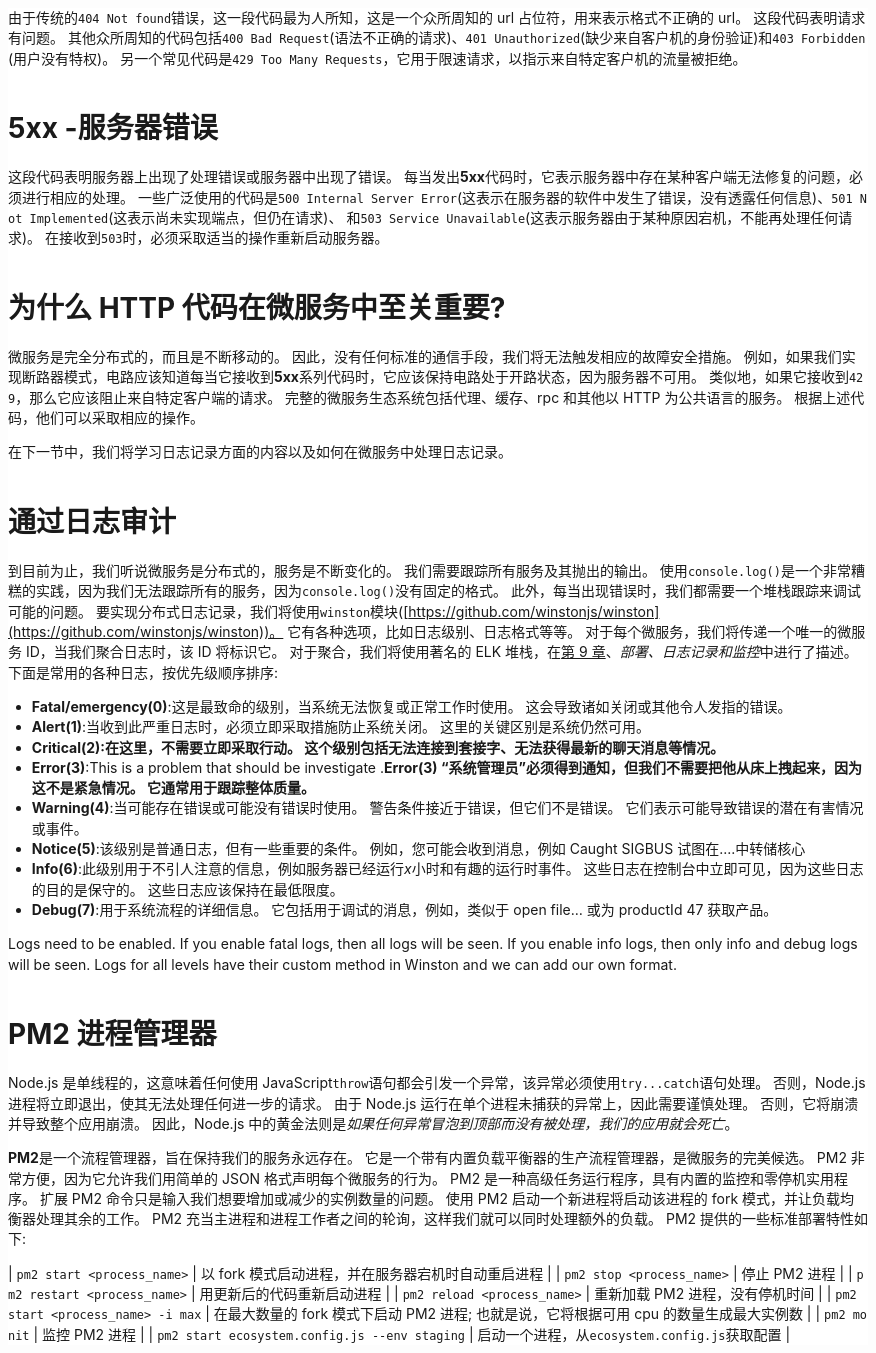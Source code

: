 由于传统的`404 Not found`错误，这一段代码最为人所知，这是一个众所周知的 url 占位符，用来表示格式不正确的 url。 这段代码表明请求有问题。 其他众所周知的代码包括`400 Bad Request`(语法不正确的请求)、`401 Unauthorized`(缺少来自客户机的身份验证)和`403 Forbidden`(用户没有特权)。 另一个常见代码是`429 Too Many Requests`，它用于限速请求，以指示来自特定客户机的流量被拒绝。

# 5xx -服务器错误

这段代码表明服务器上出现了处理错误或服务器中出现了错误。 每当发出**5xx**代码时，它表示服务器中存在某种客户端无法修复的问题，必须进行相应的处理。 一些广泛使用的代码是`500 Internal Server Error`(这表示在服务器的软件中发生了错误，没有透露任何信息)、`501 Not Implemented`(这表示尚未实现端点，但仍在请求)、 和`503 Service Unavailable`(这表示服务器由于某种原因宕机，不能再处理任何请求)。 在接收到`503`时，必须采取适当的操作重新启动服务器。

# 为什么 HTTP 代码在微服务中至关重要?

微服务是完全分布式的，而且是不断移动的。 因此，没有任何标准的通信手段，我们将无法触发相应的故障安全措施。 例如，如果我们实现断路器模式，电路应该知道每当它接收到**5xx**系列代码时，它应该保持电路处于开路状态，因为服务器不可用。 类似地，如果它接收到`429`，那么它应该阻止来自特定客户端的请求。 完整的微服务生态系统包括代理、缓存、rpc 和其他以 HTTP 为公共语言的服务。 根据上述代码，他们可以采取相应的操作。

在下一节中，我们将学习日志记录方面的内容以及如何在微服务中处理日志记录。

# 通过日志审计

到目前为止，我们听说微服务是分布式的，服务是不断变化的。 我们需要跟踪所有服务及其抛出的输出。 使用`console.log()`是一个非常糟糕的实践，因为我们无法跟踪所有的服务，因为`console.log()`没有固定的格式。 此外，每当出现错误时，我们都需要一个堆栈跟踪来调试可能的问题。 要实现分布式日志记录，我们将使用`winston`模块([https://github.com/winstonjs/winston](https://github.com/winstonjs/winston))。 它有各种选项，比如日志级别、日志格式等等。 对于每个微服务，我们将传递一个唯一的微服务 ID，当我们聚合日志时，该 ID 将标识它。 对于聚合，我们将使用著名的 ELK 堆栈，在[第 9 章](09.html)、*部署、日志记录和监控*中进行了描述。 下面是常用的各种日志，按优先级顺序排序:

*   **Fatal/emergency(0)**:这是最致命的级别，当系统无法恢复或正常工作时使用。 这会导致诸如关闭或其他令人发指的错误。
*   **Alert(1)**:当收到此严重日志时，必须立即采取措施防止系统关闭。 这里的关键区别是系统仍然可用。
*   **Critical(2):在这里，不需要立即采取行动。 这个级别包括无法连接到套接字、无法获得最新的聊天消息等情况。**
*   **Error(3)**:This is a problem that should be investigate .**Error(3) “系统管理员”必须得到通知，但我们不需要把他从床上拽起来，因为这不是紧急情况。 它通常用于跟踪整体质量。**
*   **Warning(4)**:当可能存在错误或可能没有错误时使用。 警告条件接近于错误，但它们不是错误。 它们表示可能导致错误的潜在有害情况或事件。
*   **Notice(5)**:该级别是普通日志，但有一些重要的条件。 例如，您可能会收到消息，例如 Caught SIGBUS 试图在....中转储核心
*   **Info(6)**:此级别用于不引人注意的信息，例如服务器已经运行*x*小时和有趣的运行时事件。 这些日志在控制台中立即可见，因为这些日志的目的是保守的。 这些日志应该保持在最低限度。
*   **Debug(7)**:用于系统流程的详细信息。 它包括用于调试的消息，例如，类似于 open file… 或为 productId 47 获取产品。

Logs need to be enabled. If you enable fatal logs, then all logs will be seen. If you enable info logs, then only info and debug logs will be seen. Logs for all levels have their custom method in Winston and we can add our own format.

# PM2 进程管理器

Node.js 是单线程的，这意味着任何使用 JavaScript`throw`语句都会引发一个异常，该异常必须使用`try...catch`语句处理。 否则，Node.js 进程将立即退出，使其无法处理任何进一步的请求。 由于 Node.js 运行在单个进程未捕获的异常上，因此需要谨慎处理。 否则，它将崩溃并导致整个应用崩溃。 因此，Node.js 中的黄金法则是*如果任何异常冒泡到顶部而没有被处理，我们的应用就会死亡*。

**PM2**是一个流程管理器，旨在保持我们的服务永远存在。 它是一个带有内置负载平衡器的生产流程管理器，是微服务的完美候选。 PM2 非常方便，因为它允许我们用简单的 JSON 格式声明每个微服务的行为。 PM2 是一种高级任务运行程序，具有内置的监控和零停机实用程序。 扩展 PM2 命令只是输入我们想要增加或减少的实例数量的问题。 使用 PM2 启动一个新进程将启动该进程的 fork 模式，并让负载均衡器处理其余的工作。 PM2 充当主进程和进程工作者之间的轮询，这样我们就可以同时处理额外的负载。 PM2 提供的一些标准部署特性如下:

| `pm2 start <process_name>` | 以 fork 模式启动进程，并在服务器宕机时自动重启进程 |
| `pm2 stop <process_name>` | 停止 PM2 进程 |
| `pm2 restart <process_name>` | 用更新后的代码重新启动进程 |
| `pm2 reload <process_name>` | 重新加载 PM2 进程，没有停机时间 |
| `pm2 start <process_name> -i max` | 在最大数量的 fork 模式下启动 PM2 进程; 也就是说，它将根据可用 cpu 的数量生成最大实例数 |
| `pm2 monit` | 监控 PM2 进程 |
| `pm2 start ecosystem.config.js --env staging` | 启动一个进程，从`ecosystem.config.js`获取配置 |
